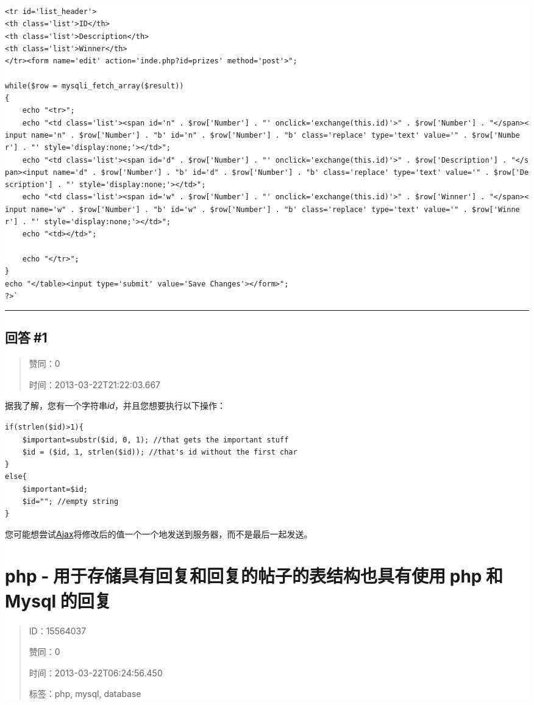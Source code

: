 ```
<tr id='list_header'>
<th class='list'>ID</th>
<th class='list'>Description</th>
<th class='list'>Winner</th>
</tr><form name='edit' action='inde.php?id=prizes' method='post'>";

while($row = mysqli_fetch_array($result))
{
    echo "<tr>";
    echo "<td class='list'><span id='n" . $row['Number'] . "' onclick='exchange(this.id)'>" . $row['Number'] . "</span><input name='n" . $row['Number'] . "b' id='n" . $row['Number'] . "b' class='replace' type='text' value='" . $row['Number'] . "' style='display:none;'></td>";
    echo "<td class='list'><span id='d" . $row['Number'] . "' onclick='exchange(this.id)'>" . $row['Description'] . "</span><input name='d" . $row['Number'] . "b' id='d" . $row['Number'] . "b' class='replace' type='text' value='" . $row['Description'] . "' style='display:none;'></td>";
    echo "<td class='list'><span id='w" . $row['Number'] . "' onclick='exchange(this.id)'>" . $row['Winner'] . "</span><input name='w" . $row['Number'] . "b' id='w" . $row['Number'] . "b' class='replace' type='text' value='" . $row['Winner'] . "' style='display:none;'></td>";
    echo "<td></td>";

    echo "</tr>";
}
echo "</table><input type='submit' value='Save Changes'></form>";
?>` 
```

* * *

## 回答 #1

> 赞同：0
> 
> 时间：2013-03-22T21:22:03.667

据我了解，您有一个字符串*id*，并且您想要执行以下操作：

```
if(strlen($id)>1){
    $important=substr($id, 0, 1); //that gets the important stuff
    $id = ($id, 1, strlen($id)); //that's id without the first char
}
else{
    $important=$id;
    $id=""; //empty string
} 
```

您可能想尝试[Ajax](http://www.w3schools.com/ajax/default.asp)将修改后的值一个一个地发送到服务器，而不是最后一起发送。

# php - 用于存储具有回复和回复的帖子的表结构也具有使用 php 和 Mysql 的回复

> ID：15564037
> 
> 赞同：0
> 
> 时间：2013-03-22T06:24:56.450
> 
> 标签：php, mysql, database
